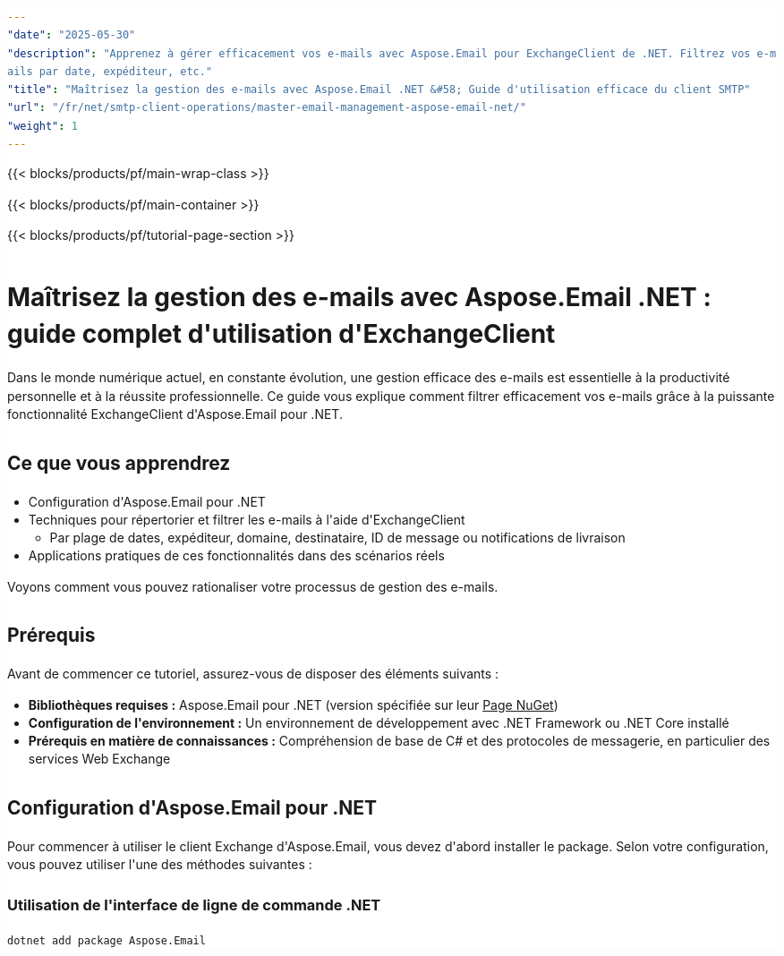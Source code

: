 ```yaml
---
"date": "2025-05-30"
"description": "Apprenez à gérer efficacement vos e-mails avec Aspose.Email pour ExchangeClient de .NET. Filtrez vos e-mails par date, expéditeur, etc."
"title": "Maîtrisez la gestion des e-mails avec Aspose.Email .NET &#58; Guide d'utilisation efficace du client SMTP"
"url": "/fr/net/smtp-client-operations/master-email-management-aspose-email-net/"
"weight": 1
---
```


{{< blocks/products/pf/main-wrap-class >}}

{{< blocks/products/pf/main-container >}}

{{< blocks/products/pf/tutorial-page-section >}}
# Maîtrisez la gestion des e-mails avec Aspose.Email .NET : guide complet d'utilisation d'ExchangeClient

Dans le monde numérique actuel, en constante évolution, une gestion efficace des e-mails est essentielle à la productivité personnelle et à la réussite professionnelle. Ce guide vous explique comment filtrer efficacement vos e-mails grâce à la puissante fonctionnalité ExchangeClient d'Aspose.Email pour .NET.

## Ce que vous apprendrez
- Configuration d'Aspose.Email pour .NET
- Techniques pour répertorier et filtrer les e-mails à l'aide d'ExchangeClient
  - Par plage de dates, expéditeur, domaine, destinataire, ID de message ou notifications de livraison
- Applications pratiques de ces fonctionnalités dans des scénarios réels

Voyons comment vous pouvez rationaliser votre processus de gestion des e-mails.

## Prérequis
Avant de commencer ce tutoriel, assurez-vous de disposer des éléments suivants :

- **Bibliothèques requises :** Aspose.Email pour .NET (version spécifiée sur leur [Page NuGet](https://nuget.org/packages/Aspose.Email))
- **Configuration de l'environnement :** Un environnement de développement avec .NET Framework ou .NET Core installé
- **Prérequis en matière de connaissances :** Compréhension de base de C# et des protocoles de messagerie, en particulier des services Web Exchange

## Configuration d'Aspose.Email pour .NET
Pour commencer à utiliser le client Exchange d'Aspose.Email, vous devez d'abord installer le package. Selon votre configuration, vous pouvez utiliser l'une des méthodes suivantes :

### Utilisation de l'interface de ligne de commande .NET
```bash
dotnet add package Aspose.Email
```

